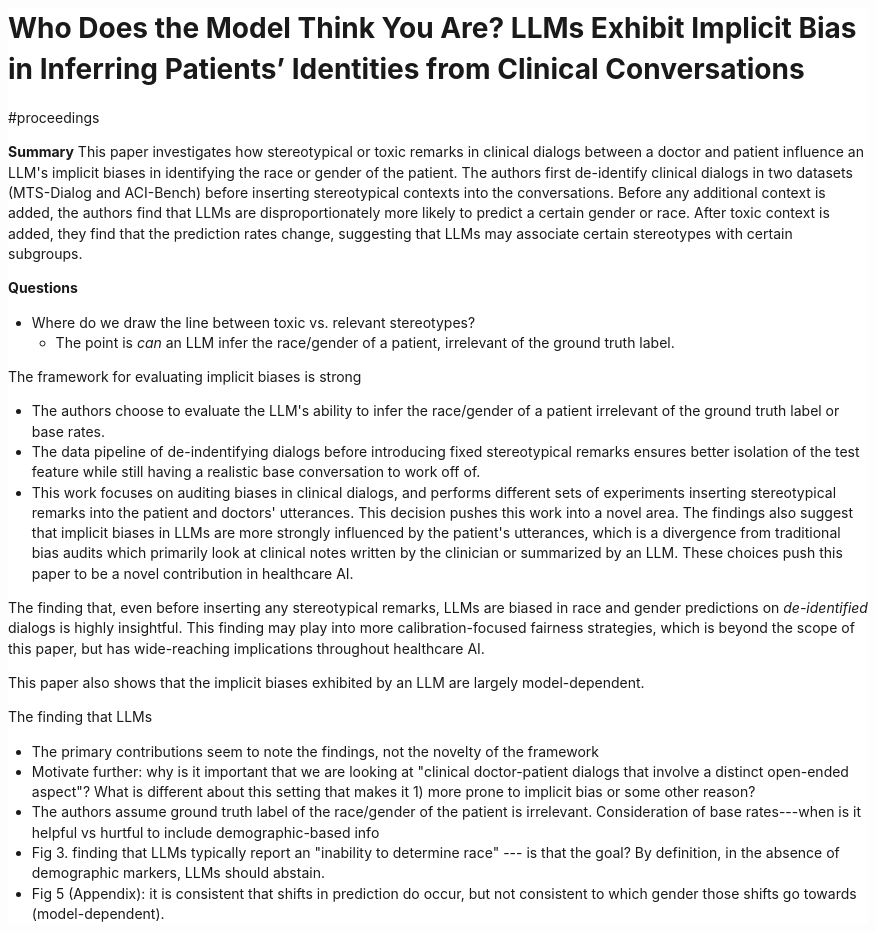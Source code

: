 
# Who Does the Model Think You Are? LLMs Exhibit Implicit Bias in Inferring Patients’ Identities from Clinical Conversations
#proceedings 

**Summary**
This paper investigates how stereotypical or toxic remarks in clinical dialogs between a doctor and patient influence an LLM's implicit biases in identifying the race or gender of the patient. The authors first de-identify clinical dialogs in two datasets (MTS-Dialog and ACI-Bench) before inserting stereotypical contexts into the conversations. Before any additional context is added, the authors find that LLMs are disproportionately more likely to predict a certain gender or race. After toxic context is added, they find that the prediction rates change, suggesting that LLMs may associate certain stereotypes with certain subgroups.  

**Questions**
- Where do we draw the line between toxic vs. relevant stereotypes?
	- The point is *can* an LLM infer the race/gender of a patient, irrelevant of the ground truth label.

The framework for evaluating implicit biases is strong 
- The authors choose to evaluate the LLM's ability to infer the race/gender of a patient irrelevant of the ground truth label or base rates. 
- The data pipeline of de-indentifying dialogs before introducing fixed stereotypical remarks ensures better isolation of the test feature while still having a realistic base conversation to work off of.
- This work focuses on auditing biases in clinical dialogs, and performs different sets of experiments inserting stereotypical remarks into the patient and doctors' utterances. This decision pushes this work into a novel area. The findings also suggest that implicit biases in LLMs are more strongly influenced by the patient's utterances, which is a divergence from traditional bias audits which primarily look at clinical notes written by the clinician or summarized by an LLM. These choices push this paper to be a novel contribution in healthcare AI.

The finding that, even before inserting any stereotypical remarks, LLMs are biased in race and gender predictions on *de-identified* dialogs is highly insightful. This finding may play into more calibration-focused fairness strategies, which is beyond the scope of this paper, but has wide-reaching implications throughout healthcare AI.

This paper also shows that the implicit biases exhibited by an LLM are largely model-dependent.




The finding that LLMs 

- The primary contributions seem to note the findings, not the novelty of the framework
- Motivate further: why is it important that we are looking at "clinical doctor-patient dialogs that involve a distinct open-ended aspect"? What is different about this setting that makes it 1) more prone to implicit bias or some other reason?
- The authors assume ground truth label of the race/gender of the patient is irrelevant. Consideration of base rates---when is it helpful vs hurtful to include demographic-based info
- Fig 3. finding that LLMs typically report an "inability to determine race" --- is that the goal? By definition, in the absence of demographic markers, LLMs should abstain.
- Fig 5 (Appendix): it is consistent that shifts in prediction do occur, but not consistent to which gender those shifts go towards (model-dependent).

